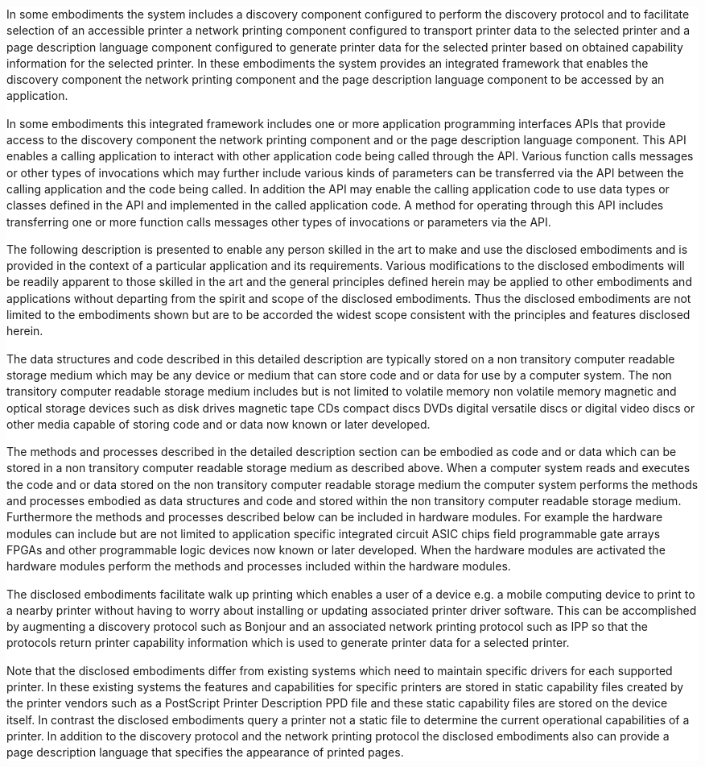 In some embodiments the system includes a discovery component configured to perform the discovery protocol and to facilitate selection of an accessible printer a network printing component configured to transport printer data to the selected printer and a page description language component configured to generate printer data for the selected printer based on obtained capability information for the selected printer. In these embodiments the system provides an integrated framework that enables the discovery component the network printing component and the page description language component to be accessed by an application.

In some embodiments this integrated framework includes one or more application programming interfaces APIs that provide access to the discovery component the network printing component and or the page description language component. This API enables a calling application to interact with other application code being called through the API. Various function calls messages or other types of invocations which may further include various kinds of parameters can be transferred via the API between the calling application and the code being called. In addition the API may enable the calling application code to use data types or classes defined in the API and implemented in the called application code. A method for operating through this API includes transferring one or more function calls messages other types of invocations or parameters via the API.

The following description is presented to enable any person skilled in the art to make and use the disclosed embodiments and is provided in the context of a particular application and its requirements. Various modifications to the disclosed embodiments will be readily apparent to those skilled in the art and the general principles defined herein may be applied to other embodiments and applications without departing from the spirit and scope of the disclosed embodiments. Thus the disclosed embodiments are not limited to the embodiments shown but are to be accorded the widest scope consistent with the principles and features disclosed herein.

The data structures and code described in this detailed description are typically stored on a non transitory computer readable storage medium which may be any device or medium that can store code and or data for use by a computer system. The non transitory computer readable storage medium includes but is not limited to volatile memory non volatile memory magnetic and optical storage devices such as disk drives magnetic tape CDs compact discs DVDs digital versatile discs or digital video discs or other media capable of storing code and or data now known or later developed.

The methods and processes described in the detailed description section can be embodied as code and or data which can be stored in a non transitory computer readable storage medium as described above. When a computer system reads and executes the code and or data stored on the non transitory computer readable storage medium the computer system performs the methods and processes embodied as data structures and code and stored within the non transitory computer readable storage medium. Furthermore the methods and processes described below can be included in hardware modules. For example the hardware modules can include but are not limited to application specific integrated circuit ASIC chips field programmable gate arrays FPGAs and other programmable logic devices now known or later developed. When the hardware modules are activated the hardware modules perform the methods and processes included within the hardware modules.

The disclosed embodiments facilitate walk up printing which enables a user of a device e.g. a mobile computing device to print to a nearby printer without having to worry about installing or updating associated printer driver software. This can be accomplished by augmenting a discovery protocol such as Bonjour and an associated network printing protocol such as IPP so that the protocols return printer capability information which is used to generate printer data for a selected printer.

Note that the disclosed embodiments differ from existing systems which need to maintain specific drivers for each supported printer. In these existing systems the features and capabilities for specific printers are stored in static capability files created by the printer vendors such as a PostScript Printer Description PPD file and these static capability files are stored on the device itself. In contrast the disclosed embodiments query a printer not a static file to determine the current operational capabilities of a printer. In addition to the discovery protocol and the network printing protocol the disclosed embodiments also can provide a page description language that specifies the appearance of printed pages.
